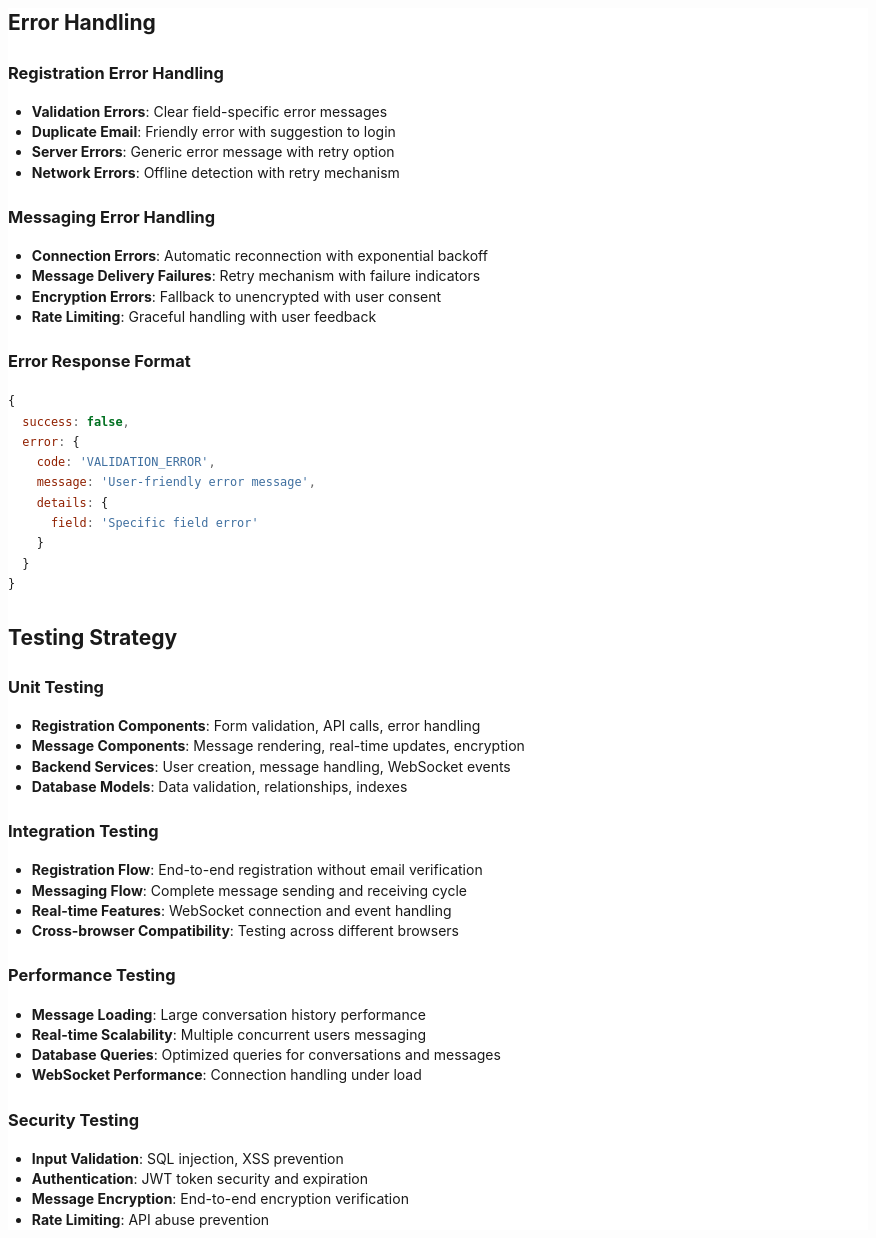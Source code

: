 ## Error Handling

### Registration Error Handling
- **Validation Errors**: Clear field-specific error messages
- **Duplicate Email**: Friendly error with suggestion to login
- **Server Errors**: Generic error message with retry option
- **Network Errors**: Offline detection with retry mechanism

### Messaging Error Handling
- **Connection Errors**: Automatic reconnection with exponential backoff
- **Message Delivery Failures**: Retry mechanism with failure indicators
- **Encryption Errors**: Fallback to unencrypted with user consent
- **Rate Limiting**: Graceful handling with user feedback

### Error Response Format
```javascript
{
  success: false,
  error: {
    code: 'VALIDATION_ERROR',
    message: 'User-friendly error message',
    details: {
      field: 'Specific field error'
    }
  }
}
```

## Testing Strategy

### Unit Testing
- **Registration Components**: Form validation, API calls, error handling
- **Message Components**: Message rendering, real-time updates, encryption
- **Backend Services**: User creation, message handling, WebSocket events
- **Database Models**: Data validation, relationships, indexes

### Integration Testing
- **Registration Flow**: End-to-end registration without email verification
- **Messaging Flow**: Complete message sending and receiving cycle
- **Real-time Features**: WebSocket connection and event handling
- **Cross-browser Compatibility**: Testing across different browsers

### Performance Testing
- **Message Loading**: Large conversation history performance
- **Real-time Scalability**: Multiple concurrent users messaging
- **Database Queries**: Optimized queries for conversations and messages
- **WebSocket Performance**: Connection handling under load

### Security Testing
- **Input Validation**: SQL injection, XSS prevention
- **Authentication**: JWT token security and expiration
- **Message Encryption**: End-to-end encryption verification
- **Rate Limiting**: API abuse prevention
